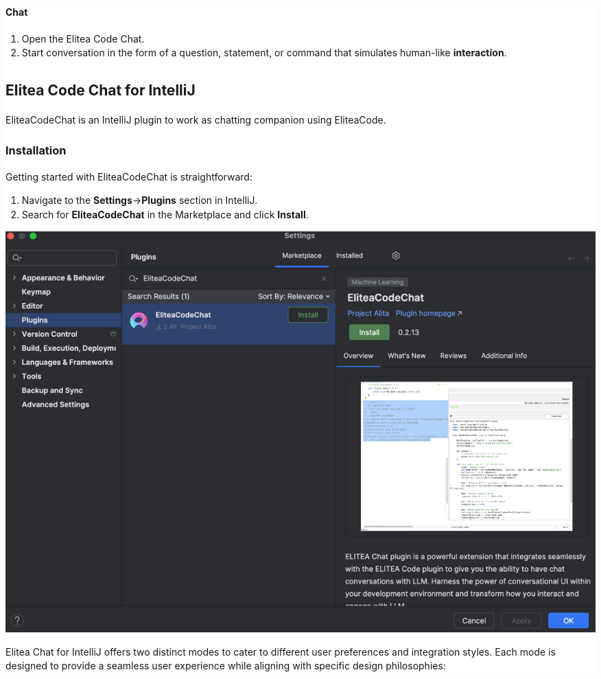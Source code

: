 #### Chat

1. Open the Elitea Code Chat.
2. Start conversation in the form of a question, statement, or command that simulates human-like **interaction**.

## Elitea Code Chat for IntelliJ

EliteaCodeChat is an IntelliJ plugin to work as chatting companion using EliteaCode.

### Installation

Getting started with EliteaCodeChat is straightforward:

1. Navigate to the **Settings**→**Plugins** section in IntelliJ.
2. Search for **EliteaCodeChat** in the Marketplace and click **Install**.

![IJ-EliteaChat-Install](<../../img/integrations/extensions/chat/IJ-EliteaChat-Install.png>)

Elitea Chat for IntelliJ offers two distinct modes to cater to different user preferences and integration styles. Each mode is designed to provide a seamless user experience while aligning with specific design philosophies:
